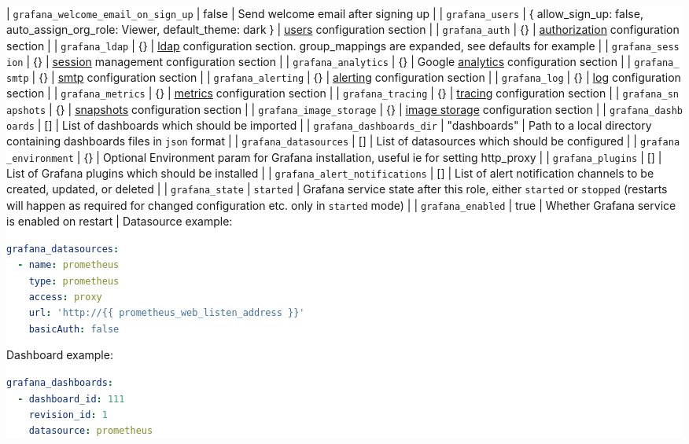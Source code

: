 | `grafana_welcome_email_on_sign_up` | false | Send welcome email after signing up |
| `grafana_users` | { allow_sign_up: false, auto_assign_org_role: Viewer, default_theme: dark } | [users](http://docs.grafana.org/installation/configuration/#users) configuration section |
| `grafana_auth` | {} | [authorization](http://docs.grafana.org/installation/configuration/#auth) configuration section |
| `grafana_ldap` | {} | [ldap](http://docs.grafana.org/installation/ldap/) configuration section. group_mappings are expanded, see defaults for example |
| `grafana_session` | {} | [session](http://docs.grafana.org/installation/configuration/#session) management configuration section |
| `grafana_analytics` | {} | Google [analytics](http://docs.grafana.org/installation/configuration/#analytics) configuration section |
| `grafana_smtp` | {} | [smtp](http://docs.grafana.org/installation/configuration/#smtp) configuration section |
| `grafana_alerting` | {} | [alerting](http://docs.grafana.org/installation/configuration/#alerting) configuration section |
| `grafana_log` | {} | [log](http://docs.grafana.org/installation/configuration/#log) configuration section |
| `grafana_metrics` | {} | [metrics](http://docs.grafana.org/installation/configuration/#metrics) configuration section |
| `grafana_tracing` | {} | [tracing](http://docs.grafana.org/installation/configuration/#tracing) configuration section |
| `grafana_snapshots` | {} | [snapshots](http://docs.grafana.org/installation/configuration/#snapshots) configuration section |
| `grafana_image_storage` | {} | [image storage](http://docs.grafana.org/installation/configuration/#external-image-storage) configuration section |
| `grafana_dashboards` | [] | List of dashboards which should be imported |
| `grafana_dashboards_dir` | "dashboards" | Path to a local directory containing dashboards files in `json` format |
| `grafana_datasources` | [] | List of datasources which should be configured |
| `grafana_environment` | {} | Optional Environment param for Grafana installation, useful ie for setting http_proxy |
| `grafana_plugins` | [] |  List of Grafana plugins which should be installed |
| `grafana_alert_notifications` | [] | List of alert notification channels to be created, updated, or deleted |
| `grafana_state` | `started` | Grafana service state after this role, either `started` or `stopped` (restarts will happen as required for changed configuration etc. only in `started` mode) |
| `grafana_enabled` | true | Whether Grafana service is enabled on restart |
Datasource example:

```yaml
grafana_datasources:
  - name: prometheus
    type: prometheus
    access: proxy
    url: 'http://{{ prometheus_web_listen_address }}'
    basicAuth: false
```

Dashboard example:

```yaml
grafana_dashboards:
  - dashboard_id: 111
    revision_id: 1
    datasource: prometheus
```

